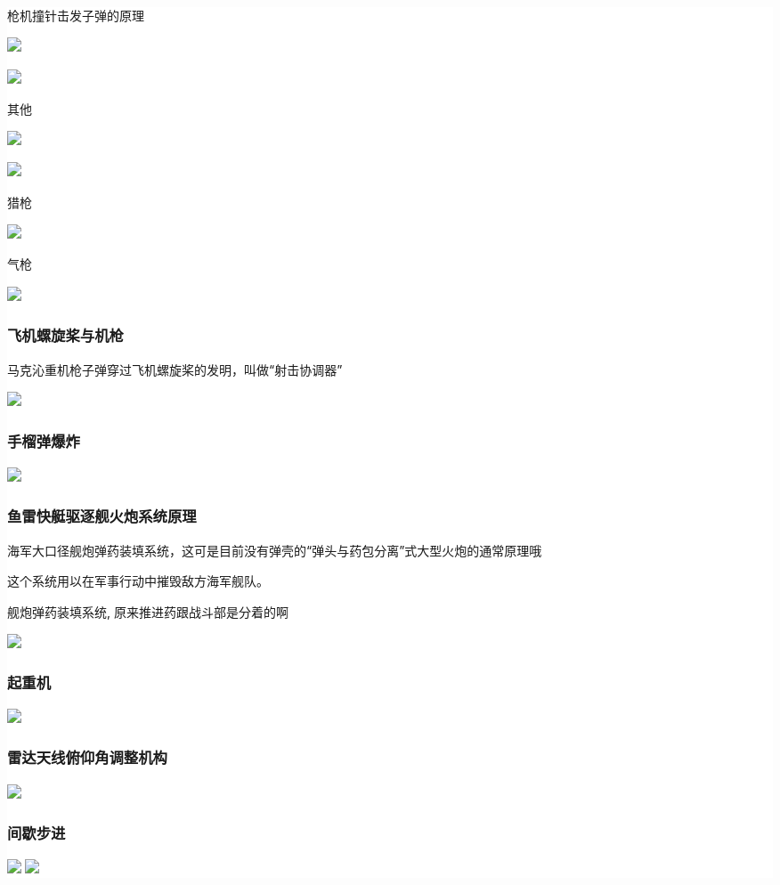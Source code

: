 枪机撞针击发子弹的原理

![](https://jerkwin.github.io/pic/原理动画_手枪上膛发射-2.gif)

![](https://jerkwin.github.io/pic/原理动画_手枪上膛发射-5.gif)

其他

![](https://jerkwin.github.io/pic/原理动画_手枪上膛发射-4.gif)

![](https://jerkwin.github.io/pic/原理动画_手枪上膛发射-3.gif)

猎枪

![](https://jerkwin.github.io/pic/原理动画_猎枪.gif)

气枪

![](https://jerkwin.github.io/pic/原理动画_气枪.gif)

### 飞机螺旋桨与机枪

马克沁重机枪子弹穿过飞机螺旋桨的发明，叫做“射击协调器”

![](https://jerkwin.github.io/pic/原理动画_飞机螺旋桨与机枪.gif)

### 手榴弹爆炸

![](https://jerkwin.github.io/pic/原理动画_手榴弹.gif)

### 鱼雷快艇驱逐舰火炮系统原理

海军大口径舰炮弹药装填系统，这可是目前没有弹壳的“弹头与药包分离”式大型火炮的通常原理哦

这个系统用以在军事行动中摧毁敌方海军舰队。

舰炮弹药装填系统, 原来推进药跟战斗部是分着的啊

![](https://jerkwin.github.io/pic/原理动画_弹药装填系统.gif)

### 起重机

![](https://jerkwin.github.io/pic/原理动画_起重机.gif)

### 雷达天线俯仰角调整机构

![](https://jerkwin.github.io/pic/原理动画_雷达天线俯仰角调整机构.gif)

### 间歇步进

![](https://jerkwin.github.io/pic/原理动画_间歇步进.gif)
![](https://jerkwin.github.io/pic/原理动画_间歇步进-2.gif)
